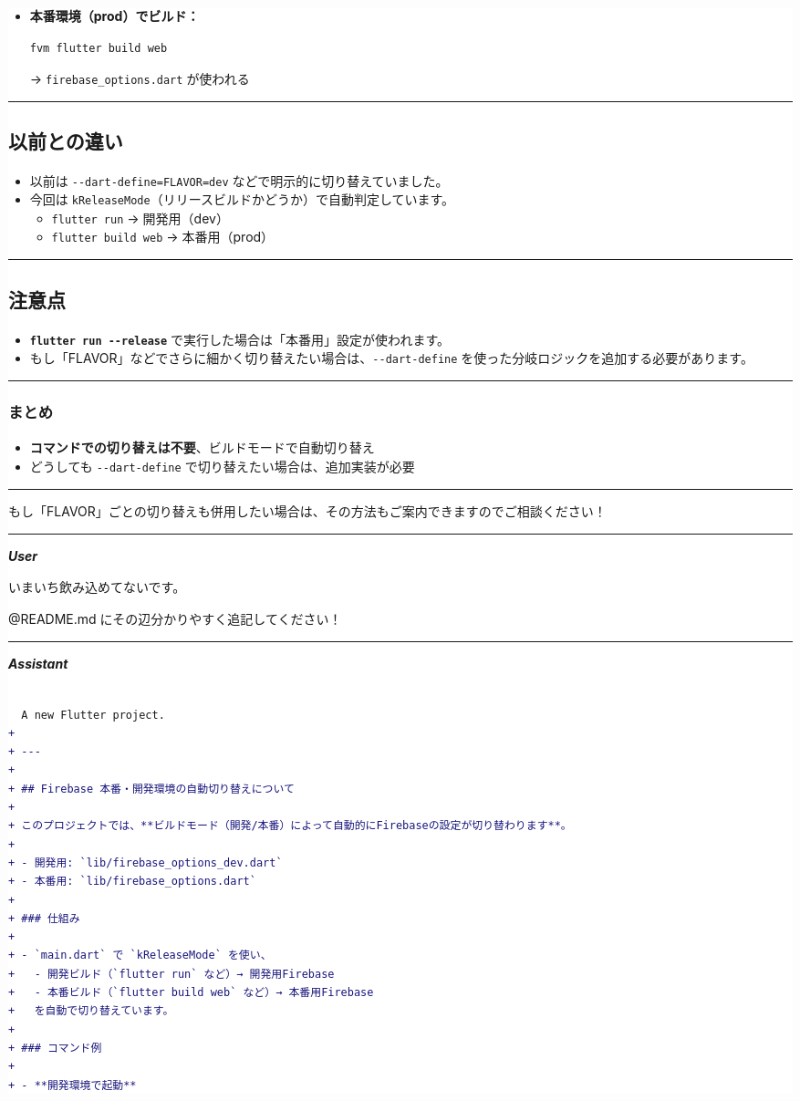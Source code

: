 - **本番環境（prod）でビルド：**
  ```bash
  fvm flutter build web
  ```
  → `firebase_options.dart` が使われる

---

## 以前との違い

- 以前は `--dart-define=FLAVOR=dev` などで明示的に切り替えていました。
- 今回は `kReleaseMode`（リリースビルドかどうか）で自動判定しています。
  - `flutter run` → 開発用（dev）
  - `flutter build web` → 本番用（prod）

---

## 注意点

- **`flutter run --release`** で実行した場合は「本番用」設定が使われます。
- もし「FLAVOR」などでさらに細かく切り替えたい場合は、`--dart-define` を使った分岐ロジックを追加する必要があります。

---

### まとめ

- **コマンドでの切り替えは不要**、ビルドモードで自動切り替え
- どうしても `--dart-define` で切り替えたい場合は、追加実装が必要

---

もし「FLAVOR」ごとの切り替えも併用したい場合は、その方法もご案内できますのでご相談ください！

---

_**User**_

いまいち飲み込めてないです。

@README.md にその辺分かりやすく追記してください！

---

_**Assistant**_

```diff
  
  A new Flutter project.
+ 
+ ---
+ 
+ ## Firebase 本番・開発環境の自動切り替えについて
+ 
+ このプロジェクトでは、**ビルドモード（開発/本番）によって自動的にFirebaseの設定が切り替わります**。
+ 
+ - 開発用: `lib/firebase_options_dev.dart`
+ - 本番用: `lib/firebase_options.dart`
+ 
+ ### 仕組み
+ 
+ - `main.dart` で `kReleaseMode` を使い、
+   - 開発ビルド（`flutter run` など）→ 開発用Firebase
+   - 本番ビルド（`flutter build web` など）→ 本番用Firebase
+   を自動で切り替えています。
+ 
+ ### コマンド例
+ 
+ - **開発環境で起動**
```